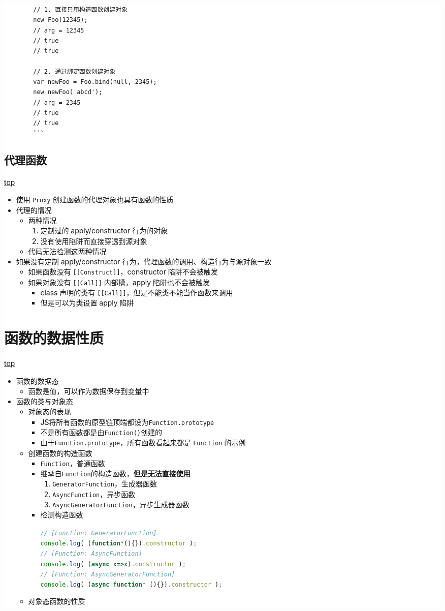             // 1. 直接只用构造函数创建对象
            new Foo(12345);
            // arg = 12345
            // true
            // true

            // 2. 通过绑定函数创建对象
            var newFoo = Foo.bind(null, 2345);
            new newFoo('abcd');
            // arg = 2345
            // true
            // true
            ```

## 代理函数
[top](#catalog)
- 使用 `Proxy` 创建函数的代理对象也具有函数的性质
- 代理的情况
    - 两种情况
        1. 定制过的 apply/constructor 行为的对象
        2. 没有使用陷阱而直接穿透到源对象
    - 代码无法检测这两种情况
- 如果没有定制 apply/constructor 行为，代理函数的调用、构造行为与源对象一致
    - 如果函数没有 `[[Construct]]`，constructor 陷阱不会被触发
    - 如果对象没有 `[[Call]]` 内部槽，apply 陷阱也不会被触发
        - class 声明的类有 `[[Call]]`，但是不能类不能当作函数来调用
        - 但是可以为类设置 apply 陷阱

# 函数的数据性质
[top](#catalog)
- 函数的数据态
    - 函数是值，可以作为数据保存到变量中
- 函数的类与对象态
    - 对象态的表现
        - JS将所有函数的原型链顶端都设为`Function.prototype`
        - 不是所有函数都是由`Function()`创建的
        - 由于`Function.prototype`，所有函数看起来都是 `Function` 的示例
    - 创建函数的构造函数
        - `Function`，普通函数
        - 继承自`Function`的构造函数，**但是无法直接使用**
            1. `GeneratorFunction`，生成器函数
            2. `AsyncFunction`，异步函数
            3. `AsyncGeneratorFunction`，异步生成器函数
        - 检测构造函数
            ```js
            // [Function: GeneratorFunction]
            console.log( (function*(){}).constructor );
            // [Function: AsyncFunction]
            console.log( (async x=>x).constructor );
            // [Function: AsyncGeneratorFunction]
            console.log( (async function* (){}).constructor );
            ```
    - 对象态函数的性质
